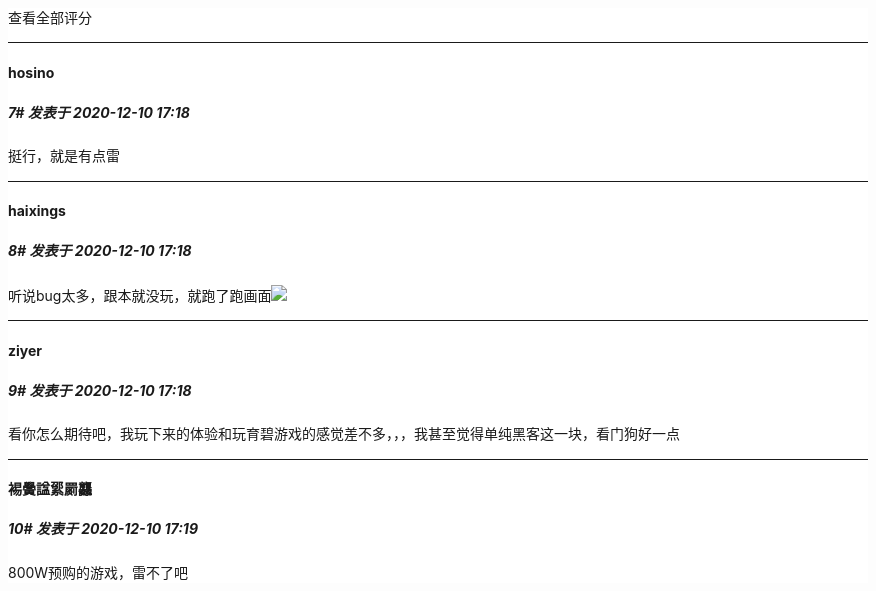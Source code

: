 

查看全部评分






*****

####  hosino  
##### 7#       发表于 2020-12-10 17:18




挺行，就是有点雷







*****

####  haixings  
##### 8#       发表于 2020-12-10 17:18




听说bug太多，跟本就没玩，就跑了跑画面<img src="https://static.saraba1st.com/image/smiley/face2017/066.png" referrerpolicy="no-referrer">







*****

####  ziyer  
##### 9#       发表于 2020-12-10 17:18




看你怎么期待吧，我玩下来的体验和玩育碧游戏的感觉差不多，，，我甚至觉得单纯黑客这一块，看门狗好一点







*****

####  裼黌諡綤罽龘  
##### 10#       发表于 2020-12-10 17:19




800W预购的游戏，雷不了吧




